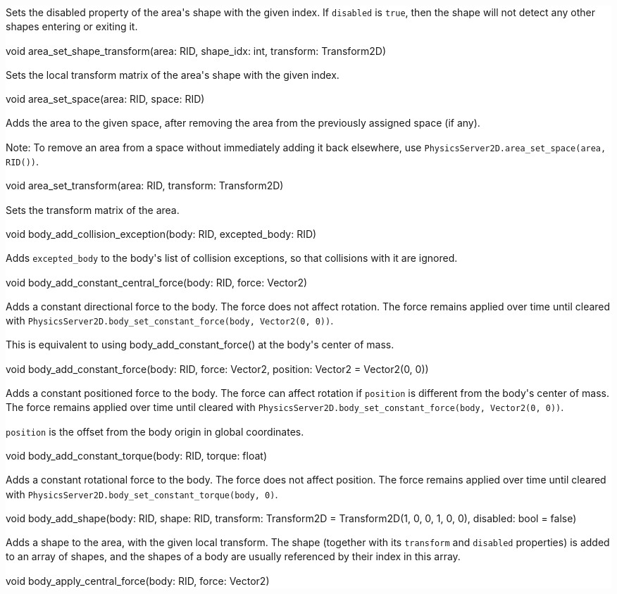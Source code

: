 Sets the disabled property of the area's shape with the given index. If
`disabled` is `true`, then the shape will not detect any other shapes entering
or exiting it.

void area_set_shape_transform(area: RID, shape_idx: int, transform:
Transform2D)

Sets the local transform matrix of the area's shape with the given index.

void area_set_space(area: RID, space: RID)

Adds the area to the given space, after removing the area from the previously
assigned space (if any).

Note: To remove an area from a space without immediately adding it back
elsewhere, use `PhysicsServer2D.area_set_space(area, RID())`.

void area_set_transform(area: RID, transform: Transform2D)

Sets the transform matrix of the area.

void body_add_collision_exception(body: RID, excepted_body: RID)

Adds `excepted_body` to the body's list of collision exceptions, so that
collisions with it are ignored.

void body_add_constant_central_force(body: RID, force: Vector2)

Adds a constant directional force to the body. The force does not affect
rotation. The force remains applied over time until cleared with
`PhysicsServer2D.body_set_constant_force(body, Vector2(0, 0))`.

This is equivalent to using body_add_constant_force() at the body's center of
mass.

void body_add_constant_force(body: RID, force: Vector2, position: Vector2 =
Vector2(0, 0))

Adds a constant positioned force to the body. The force can affect rotation if
`position` is different from the body's center of mass. The force remains
applied over time until cleared with
`PhysicsServer2D.body_set_constant_force(body, Vector2(0, 0))`.

`position` is the offset from the body origin in global coordinates.

void body_add_constant_torque(body: RID, torque: float)

Adds a constant rotational force to the body. The force does not affect
position. The force remains applied over time until cleared with
`PhysicsServer2D.body_set_constant_torque(body, 0)`.

void body_add_shape(body: RID, shape: RID, transform: Transform2D =
Transform2D(1, 0, 0, 1, 0, 0), disabled: bool = false)

Adds a shape to the area, with the given local transform. The shape (together
with its `transform` and `disabled` properties) is added to an array of
shapes, and the shapes of a body are usually referenced by their index in this
array.

void body_apply_central_force(body: RID, force: Vector2)
